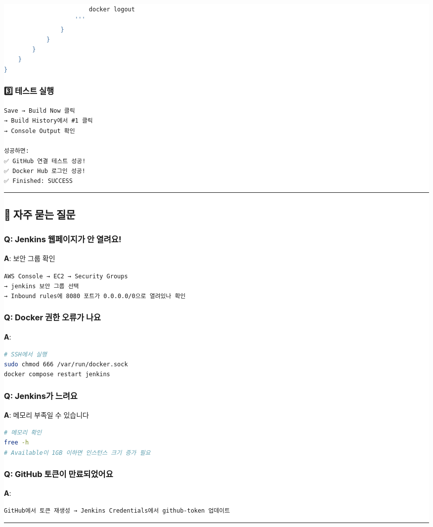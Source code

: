 ```groovy
                        docker logout
                    '''
                }
            }
        }
    }
}
```

### 3️⃣ 테스트 실행
```
Save → Build Now 클릭
→ Build History에서 #1 클릭
→ Console Output 확인

성공하면:
✅ GitHub 연결 테스트 성공!
✅ Docker Hub 로그인 성공!
✅ Finished: SUCCESS
```

---

## 🚨 자주 묻는 질문

### Q: Jenkins 웹페이지가 안 열려요!
**A**: 보안 그룹 확인
```
AWS Console → EC2 → Security Groups 
→ jenkins 보안 그룹 선택
→ Inbound rules에 8080 포트가 0.0.0.0/0으로 열려있나 확인
```

### Q: Docker 권한 오류가 나요
**A**: 
```bash
# SSH에서 실행
sudo chmod 666 /var/run/docker.sock
docker compose restart jenkins
```

### Q: Jenkins가 느려요
**A**: 메모리 부족일 수 있습니다
```bash
# 메모리 확인
free -h
# Available이 1GB 이하면 인스턴스 크기 증가 필요
```

### Q: GitHub 토큰이 만료되었어요
**A**: 
```
GitHub에서 토큰 재생성 → Jenkins Credentials에서 github-token 업데이트
```

---